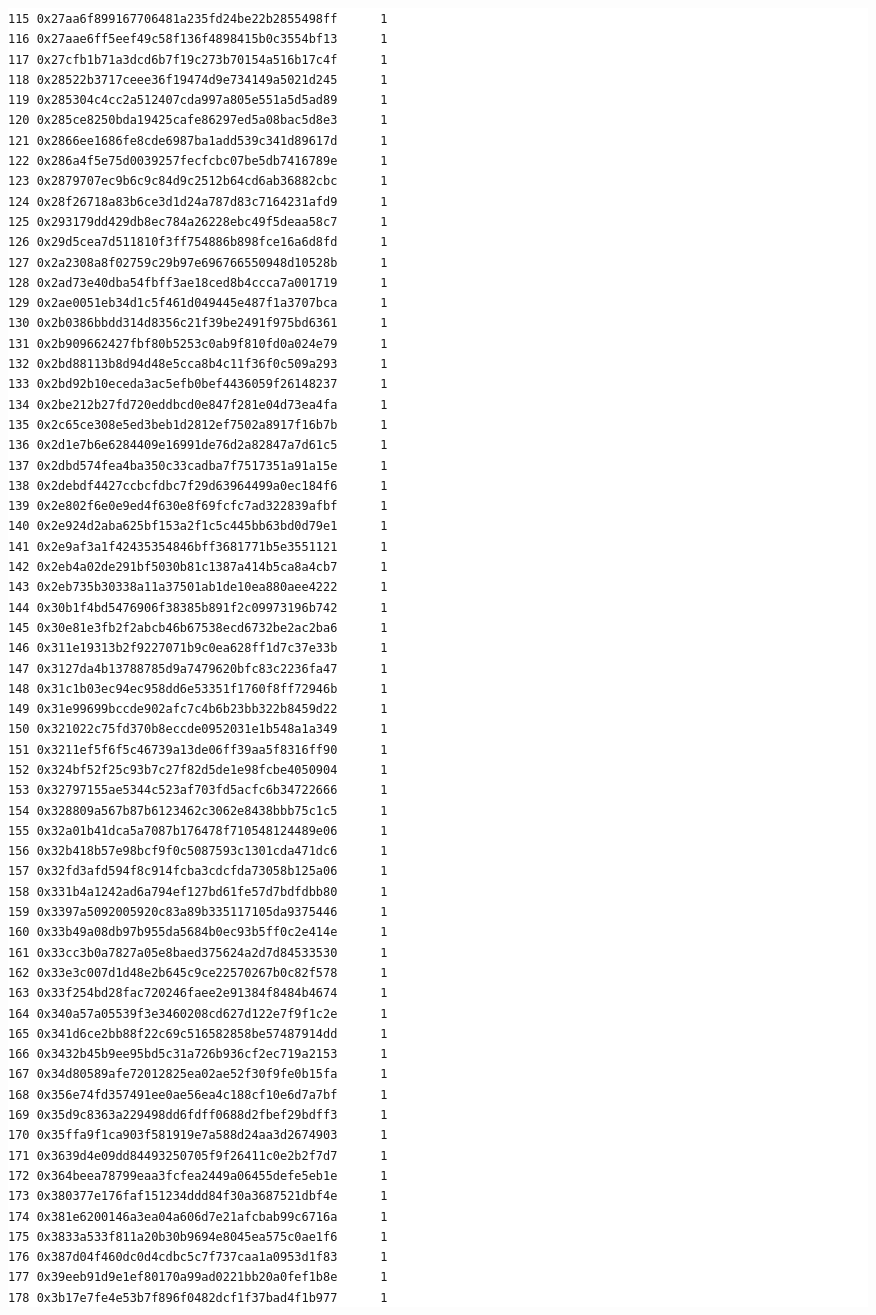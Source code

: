     115 0x27aa6f899167706481a235fd24be22b2855498ff      1
    116 0x27aae6ff5eef49c58f136f4898415b0c3554bf13      1
    117 0x27cfb1b71a3dcd6b7f19c273b70154a516b17c4f      1
    118 0x28522b3717ceee36f19474d9e734149a5021d245      1
    119 0x285304c4cc2a512407cda997a805e551a5d5ad89      1
    120 0x285ce8250bda19425cafe86297ed5a08bac5d8e3      1
    121 0x2866ee1686fe8cde6987ba1add539c341d89617d      1
    122 0x286a4f5e75d0039257fecfcbc07be5db7416789e      1
    123 0x2879707ec9b6c9c84d9c2512b64cd6ab36882cbc      1
    124 0x28f26718a83b6ce3d1d24a787d83c7164231afd9      1
    125 0x293179dd429db8ec784a26228ebc49f5deaa58c7      1
    126 0x29d5cea7d511810f3ff754886b898fce16a6d8fd      1
    127 0x2a2308a8f02759c29b97e696766550948d10528b      1
    128 0x2ad73e40dba54fbff3ae18ced8b4ccca7a001719      1
    129 0x2ae0051eb34d1c5f461d049445e487f1a3707bca      1
    130 0x2b0386bbdd314d8356c21f39be2491f975bd6361      1
    131 0x2b909662427fbf80b5253c0ab9f810fd0a024e79      1
    132 0x2bd88113b8d94d48e5cca8b4c11f36f0c509a293      1
    133 0x2bd92b10eceda3ac5efb0bef4436059f26148237      1
    134 0x2be212b27fd720eddbcd0e847f281e04d73ea4fa      1
    135 0x2c65ce308e5ed3beb1d2812ef7502a8917f16b7b      1
    136 0x2d1e7b6e6284409e16991de76d2a82847a7d61c5      1
    137 0x2dbd574fea4ba350c33cadba7f7517351a91a15e      1
    138 0x2debdf4427ccbcfdbc7f29d63964499a0ec184f6      1
    139 0x2e802f6e0e9ed4f630e8f69fcfc7ad322839afbf      1
    140 0x2e924d2aba625bf153a2f1c5c445bb63bd0d79e1      1
    141 0x2e9af3a1f42435354846bff3681771b5e3551121      1
    142 0x2eb4a02de291bf5030b81c1387a414b5ca8a4cb7      1
    143 0x2eb735b30338a11a37501ab1de10ea880aee4222      1
    144 0x30b1f4bd5476906f38385b891f2c09973196b742      1
    145 0x30e81e3fb2f2abcb46b67538ecd6732be2ac2ba6      1
    146 0x311e19313b2f9227071b9c0ea628ff1d7c37e33b      1
    147 0x3127da4b13788785d9a7479620bfc83c2236fa47      1
    148 0x31c1b03ec94ec958dd6e53351f1760f8ff72946b      1
    149 0x31e99699bccde902afc7c4b6b23bb322b8459d22      1
    150 0x321022c75fd370b8eccde0952031e1b548a1a349      1
    151 0x3211ef5f6f5c46739a13de06ff39aa5f8316ff90      1
    152 0x324bf52f25c93b7c27f82d5de1e98fcbe4050904      1
    153 0x32797155ae5344c523af703fd5acfc6b34722666      1
    154 0x328809a567b87b6123462c3062e8438bbb75c1c5      1
    155 0x32a01b41dca5a7087b176478f710548124489e06      1
    156 0x32b418b57e98bcf9f0c5087593c1301cda471dc6      1
    157 0x32fd3afd594f8c914fcba3cdcfda73058b125a06      1
    158 0x331b4a1242ad6a794ef127bd61fe57d7bdfdbb80      1
    159 0x3397a5092005920c83a89b335117105da9375446      1
    160 0x33b49a08db97b955da5684b0ec93b5ff0c2e414e      1
    161 0x33cc3b0a7827a05e8baed375624a2d7d84533530      1
    162 0x33e3c007d1d48e2b645c9ce22570267b0c82f578      1
    163 0x33f254bd28fac720246faee2e91384f8484b4674      1
    164 0x340a57a05539f3e3460208cd627d122e7f9f1c2e      1
    165 0x341d6ce2bb88f22c69c516582858be57487914dd      1
    166 0x3432b45b9ee95bd5c31a726b936cf2ec719a2153      1
    167 0x34d80589afe72012825ea02ae52f30f9fe0b15fa      1
    168 0x356e74fd357491ee0ae56ea4c188cf10e6d7a7bf      1
    169 0x35d9c8363a229498dd6fdff0688d2fbef29bdff3      1
    170 0x35ffa9f1ca903f581919e7a588d24aa3d2674903      1
    171 0x3639d4e09dd84493250705f9f26411c0e2b2f7d7      1
    172 0x364beea78799eaa3fcfea2449a06455defe5eb1e      1
    173 0x380377e176faf151234ddd84f30a3687521dbf4e      1
    174 0x381e6200146a3ea04a606d7e21afcbab99c6716a      1
    175 0x3833a533f811a20b30b9694e8045ea575c0ae1f6      1
    176 0x387d04f460dc0d4cdbc5c7f737caa1a0953d1f83      1
    177 0x39eeb91d9e1ef80170a99ad0221bb20a0fef1b8e      1
    178 0x3b17e7fe4e53b7f896f0482dcf1f37bad4f1b977      1